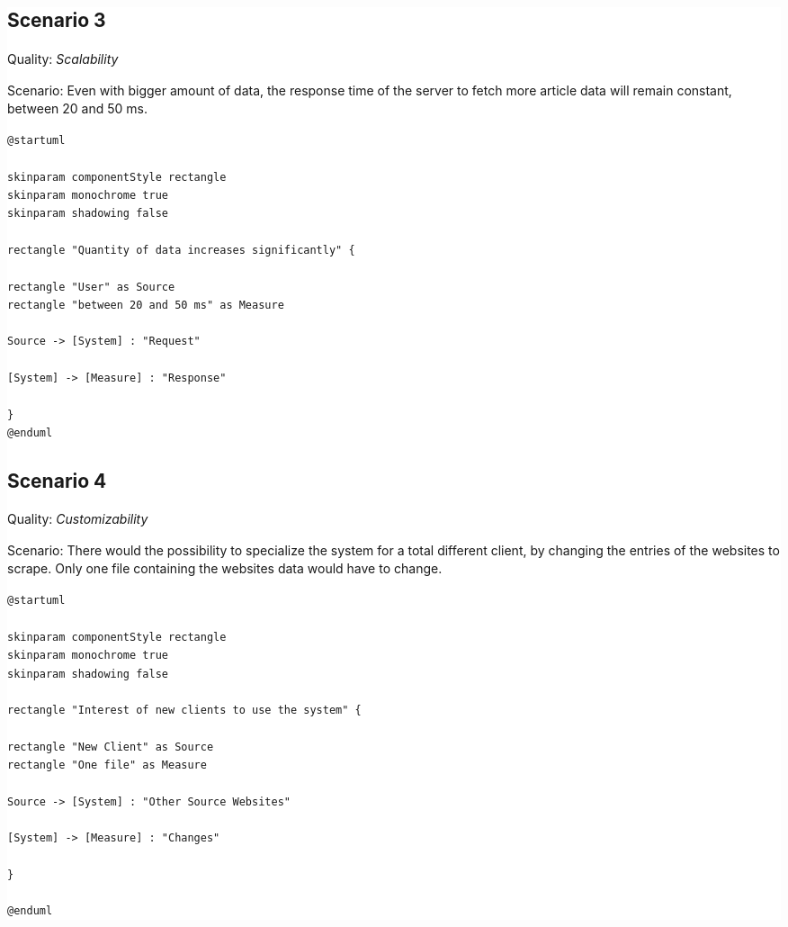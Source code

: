 ## Scenario 3
Quality: _Scalability_

Scenario: Even with bigger amount of data, the response time of the server to fetch more article data will remain constant, between 20 and 50 ms.

```puml
@startuml

skinparam componentStyle rectangle
skinparam monochrome true
skinparam shadowing false

rectangle "Quantity of data increases significantly" {

rectangle "User" as Source
rectangle "between 20 and 50 ms" as Measure

Source -> [System] : "Request"

[System] -> [Measure] : "Response"

}
@enduml
```

## Scenario 4
Quality: _Customizability_

Scenario: There would the possibility to specialize the system for a total different client, by changing the entries of the websites to scrape. Only one file containing the websites data would have to change.

```puml
@startuml

skinparam componentStyle rectangle
skinparam monochrome true
skinparam shadowing false

rectangle "Interest of new clients to use the system" {

rectangle "New Client" as Source
rectangle "One file" as Measure

Source -> [System] : "Other Source Websites"

[System] -> [Measure] : "Changes"

}

@enduml
```
